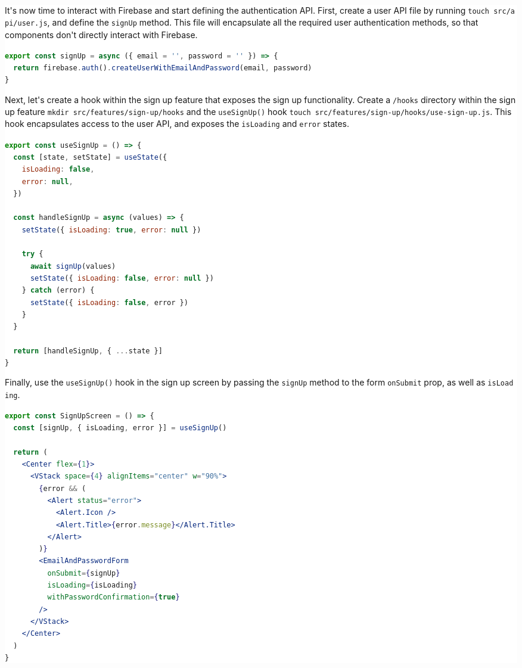 It's now time to interact with Firebase and start defining the authentication API. First, create a user API file by running `touch src/api/user.js`, and define the `signUp` method. This file will encapsulate all the required user authentication methods, so that components don't directly interact with Firebase.

``` jsx
export const signUp = async ({ email = '', password = '' }) => {
  return firebase.auth().createUserWithEmailAndPassword(email, password)
}
```

Next, let's create a hook within the sign up feature that exposes the sign up functionality. Create a `/hooks` directory within the sign up feature `mkdir src/features/sign-up/hooks` and the `useSignUp()` hook  `touch src/features/sign-up/hooks/use-sign-up.js`. This hook encapsulates access to the user API, and exposes the `isLoading` and `error` states.

``` jsx
export const useSignUp = () => {
  const [state, setState] = useState({
    isLoading: false,
    error: null,
  })

  const handleSignUp = async (values) => {
    setState({ isLoading: true, error: null })

    try {
      await signUp(values)
      setState({ isLoading: false, error: null })
    } catch (error) {
      setState({ isLoading: false, error })
    }
  }

  return [handleSignUp, { ...state }]
}
```

Finally, use the `useSignUp()` hook in the sign up screen by passing the `signUp` method to the form `onSubmit` prop, as well as `isLoading`.

``` jsx
export const SignUpScreen = () => {
  const [signUp, { isLoading, error }] = useSignUp()

  return (
    <Center flex={1}>
      <VStack space={4} alignItems="center" w="90%">
        {error && (
          <Alert status="error">
            <Alert.Icon />
            <Alert.Title>{error.message}</Alert.Title>
          </Alert>
        )}
        <EmailAndPasswordForm
          onSubmit={signUp}
          isLoading={isLoading}
          withPasswordConfirmation={true}
        />
      </VStack>
    </Center>
  )
}
```
